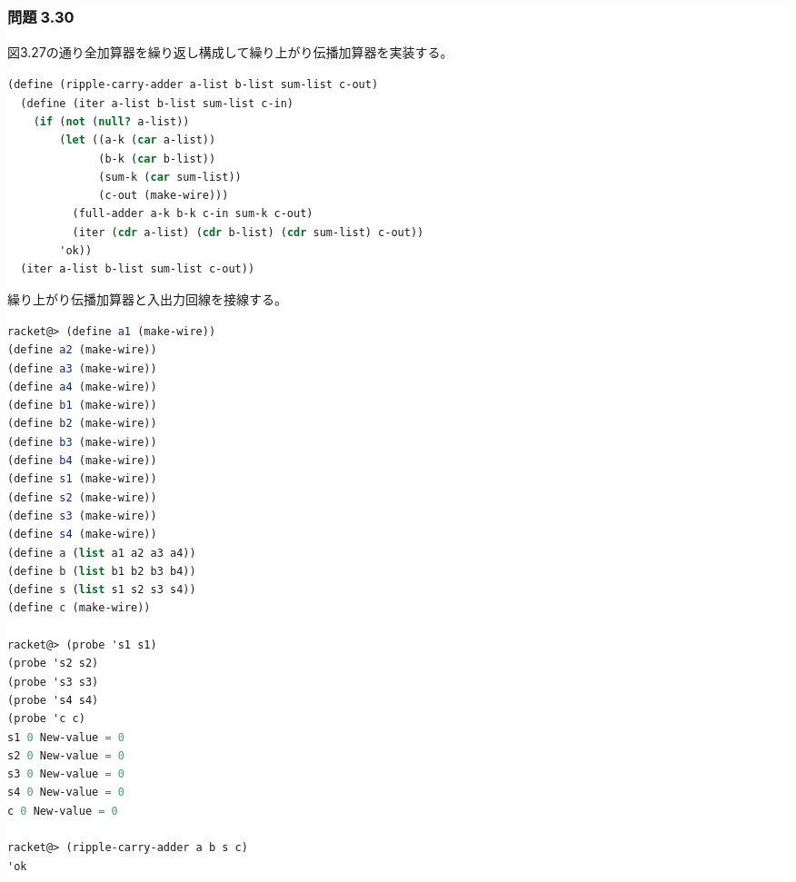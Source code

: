 ### 問題 3.30

図3.27の通り全加算器を繰り返し構成して繰り上がり伝播加算器を実装する。

```scheme
(define (ripple-carry-adder a-list b-list sum-list c-out)
  (define (iter a-list b-list sum-list c-in)
    (if (not (null? a-list))
        (let ((a-k (car a-list))
			  (b-k (car b-list))
			  (sum-k (car sum-list))
			  (c-out (make-wire)))
		  (full-adder a-k b-k c-in sum-k c-out)
		  (iter (cdr a-list) (cdr b-list) (cdr sum-list) c-out))
        'ok))
  (iter a-list b-list sum-list c-out))
```

繰り上がり伝播加算器と入出力回線を接線する。

```scheme
racket@> (define a1 (make-wire))
(define a2 (make-wire))
(define a3 (make-wire))
(define a4 (make-wire))
(define b1 (make-wire))
(define b2 (make-wire))
(define b3 (make-wire))
(define b4 (make-wire))
(define s1 (make-wire))
(define s2 (make-wire))
(define s3 (make-wire))
(define s4 (make-wire))
(define a (list a1 a2 a3 a4))
(define b (list b1 b2 b3 b4))
(define s (list s1 s2 s3 s4))
(define c (make-wire))

racket@> (probe 's1 s1)
(probe 's2 s2)
(probe 's3 s3)
(probe 's4 s4)
(probe 'c c)
s1 0 New-value = 0
s2 0 New-value = 0
s3 0 New-value = 0
s4 0 New-value = 0
c 0 New-value = 0

racket@> (ripple-carry-adder a b s c)
'ok
```
